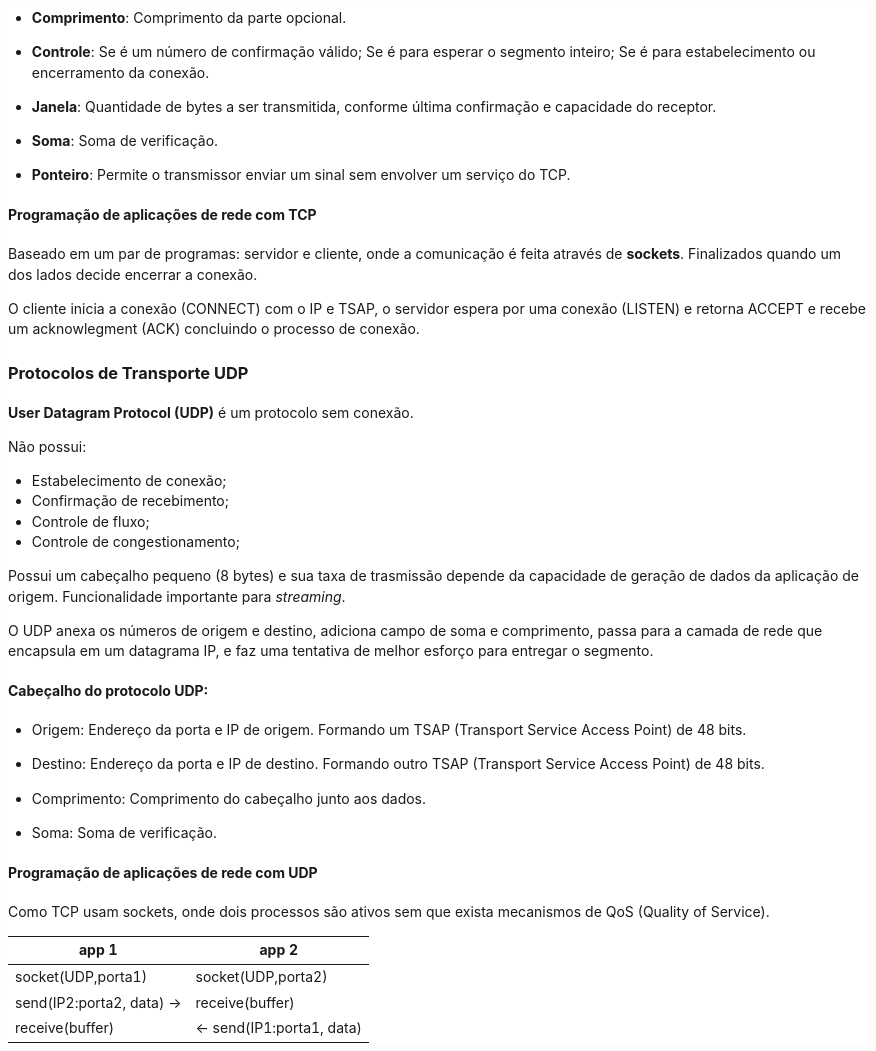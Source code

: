 - **Comprimento**: Comprimento da parte opcional.

- **Controle**: Se é um número de confirmação válido; Se é para esperar o segmento inteiro; Se é para estabelecimento ou encerramento da conexão.

- **Janela**: Quantidade de bytes a ser transmitida, conforme última confirmação e capacidade do receptor.

- **Soma**: Soma de verificação.

- **Ponteiro**: Permite o transmissor enviar um sinal sem envolver um serviço do TCP.

#### Programação de aplicações de rede com TCP

Baseado em um par de programas: servidor e cliente, onde a comunicação é feita através de **sockets**. Finalizados quando um dos lados decide encerrar a conexão.

O cliente inicia a conexão (CONNECT) com o IP e TSAP, o servidor espera por uma conexão (LISTEN) e retorna ACCEPT e recebe um acknowlegment (ACK) concluindo o processo de conexão.

### Protocolos de Transporte UDP

**User Datagram Protocol (UDP)** é um protocolo sem conexão.

Não possui:
- Estabelecimento de conexão;
- Confirmação de recebimento;
- Controle de fluxo;
- Controle de congestionamento;

Possui um cabeçalho pequeno (8 bytes) e sua taxa de trasmissão depende da capacidade de geração de dados da aplicação de origem. Funcionalidade importante para *streaming*.

O UDP anexa os números de origem e destino, adiciona campo de soma e comprimento, passa para a camada de rede que encapsula em um datagrama IP, e faz uma tentativa de melhor esforço para entregar o segmento.

#### Cabeçalho do protocolo UDP:

- Origem: Endereço da porta e IP de origem. Formando um TSAP (Transport Service Access Point) de 48 bits.

- Destino: Endereço da porta e IP de destino. Formando outro TSAP (Transport Service Access Point) de 48 bits.

- Comprimento: Comprimento do cabeçalho junto aos dados.

- Soma: Soma de verificação.

#### Programação de aplicações de rede com UDP

Como TCP usam sockets, onde dois processos são ativos sem que exista mecanismos de QoS (Quality of Service).

app 1 | app 2
--- | ---
socket(UDP,porta1) | socket(UDP,porta2)
send(IP2:porta2, data) -> | receive(buffer)
receive(buffer) | <- send(IP1:porta1, data)
